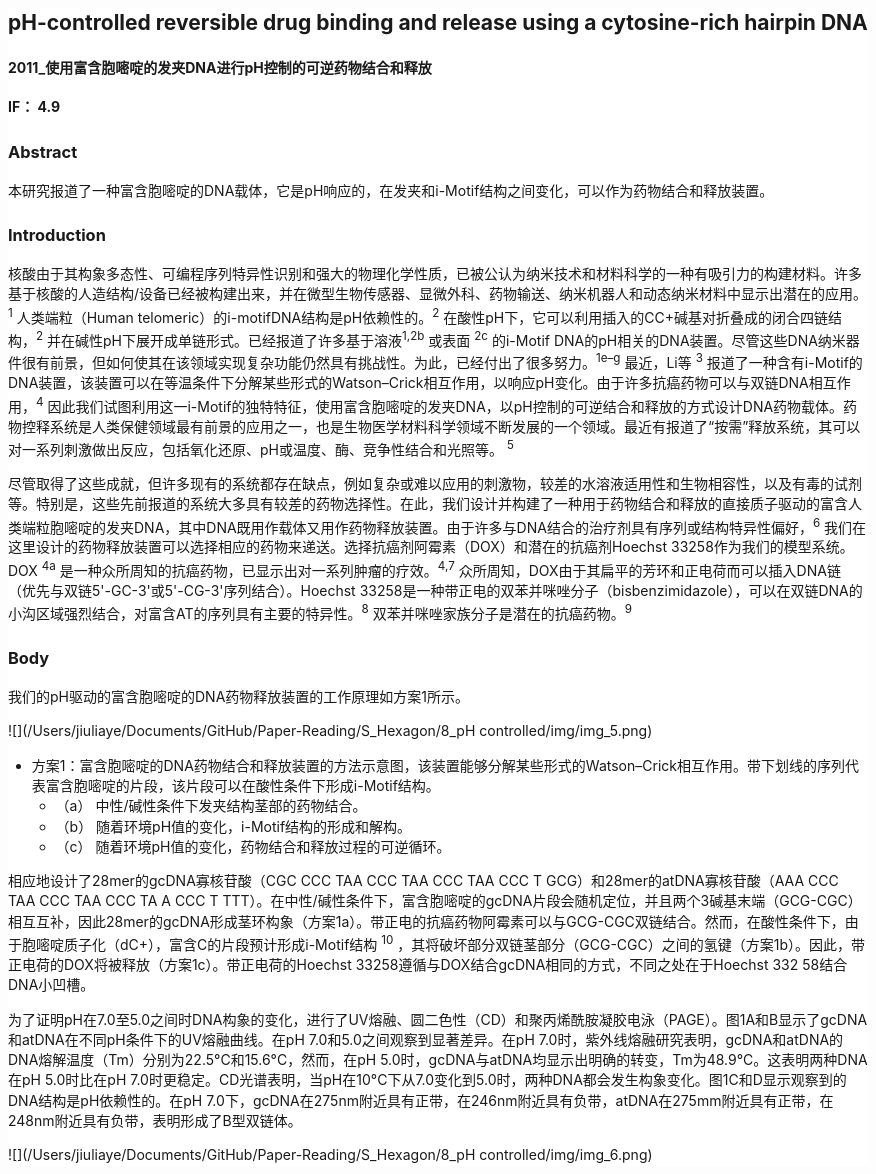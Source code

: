 ## pH-controlled reversible drug binding and release using a cytosine-rich hairpin DNA

#### 2011_使用富含胞嘧啶的发夹DNA进行pH控制的可逆药物结合和释放

**IF： 4.9**

### Abstract

本研究报道了一种富含胞嘧啶的DNA载体，它是pH响应的，在发夹和i-Motif结构之间变化，可以作为药物结合和释放装置。

### Introduction

核酸由于其构象多态性、可编程序列特异性识别和强大的物理化学性质，已被公认为纳米技术和材料科学的一种有吸引力的构建材料。许多基于核酸的人造结构/设备已经被构建出来，并在微型生物传感器、显微外科、药物输送、纳米机器人和动态纳米材料中显示出潜在的应用。<sup>1</sup> 人类端粒（Human telomeric）的i-motifDNA结构是pH依赖性的。<sup>2</sup> 在酸性pH下，它可以利用插入的CC+碱基对折叠成的闭合四链结构，<sup>2</sup> 并在碱性pH下展开成单链形式。已经报道了许多基于溶液<sup>1,2b</sup> 或表面 <sup>2c</sup> 的i-Motif DNA的pH相关的DNA装置。尽管这些DNA纳米器件很有前景，但如何使其在该领域实现复杂功能仍然具有挑战性。为此，已经付出了很多努力。<sup>1e–g</sup> 最近，Li等 <sup>3</sup> 报道了一种含有i-Motif的DNA装置，该装置可以在等温条件下分解某些形式的Watson–Crick相互作用，以响应pH变化。由于许多抗癌药物可以与双链DNA相互作用，<sup>4</sup> 因此我们试图利用这一i-Motif的独特特征，使用富含胞嘧啶的发夹DNA，以pH控制的可逆结合和释放的方式设计DNA药物载体。药物控释系统是人类保健领域最有前景的应用之一，也是生物医学材料科学领域不断发展的一个领域。最近有报道了“按需”释放系统，其可以对一系列刺激做出反应，包括氧化还原、pH或温度、酶、竞争性结合和光照等。 <sup>5</sup> 

尽管取得了这些成就，但许多现有的系统都存在缺点，例如复杂或难以应用的刺激物，较差的水溶液适用性和生物相容性，以及有毒的试剂等。特别是，这些先前报道的系统大多具有较差的药物选择性。在此，我们设计并构建了一种用于药物结合和释放的直接质子驱动的富含人类端粒胞嘧啶的发夹DNA，其中DNA既用作载体又用作药物释放装置。由于许多与DNA结合的治疗剂具有序列或结构特异性偏好，<sup>6</sup> 我们在这里设计的药物释放装置可以选择相应的药物来递送。选择抗癌剂阿霉素（DOX）和潜在的抗癌剂Hoechst 33258作为我们的模型系统。DOX <sup>4a</sup> 是一种众所周知的抗癌药物，已显示出对一系列肿瘤的疗效。<sup>4,7</sup> 众所周知，DOX由于其扁平的芳环和正电荷而可以插入DNA链（优先与双链5'-GC-3'或5'-CG-3'序列结合）。Hoechst 33258是一种带正电的双苯并咪唑分子（bisbenzimidazole），可以在双链DNA的小沟区域强烈结合，对富含AT的序列具有主要的特异性。<sup>8</sup> 双苯并咪唑家族分子是潜在的抗癌药物。<sup>9</sup>

### Body

我们的pH驱动的富含胞嘧啶的DNA药物释放装置的工作原理如方案1所示。

![](/Users/jiuliaye/Documents/GitHub/Paper-Reading/S_Hexagon/8_pH controlled/img/img_5.png)

- 方案1：富含胞嘧啶的DNA药物结合和释放装置的方法示意图，该装置能够分解某些形式的Watson–Crick相互作用。带下划线的序列代表富含胞嘧啶的片段，该片段可以在酸性条件下形成i-Motif结构。
  - （a） 中性/碱性条件下发夹结构茎部的药物结合。
  - （b） 随着环境pH值的变化，i-Motif结构的形成和解构。
  - （c） 随着环境pH值的变化，药物结合和释放过程的可逆循环。

相应地设计了28mer的gcDNA寡核苷酸（CGC CCC TAA CCC TAA CCC TAA CCC T GCG）和28mer的atDNA寡核苷酸（AAA CCC TAA CCC TAA CCC TA A CCC T TTT）。在中性/碱性条件下，富含胞嘧啶的gcDNA片段会随机定位，并且两个3碱基末端（GCG-CGC）相互互补，因此28mer的gcDNA形成茎环构象（方案1a）。带正电的抗癌药物阿霉素可以与GCG-CGC双链结合。然而，在酸性条件下，由于胞嘧啶质子化（dC+），富含C的片段预计形成i-Motif结构 <sup>10</sup> ，其将破坏部分双链茎部分（GCG-CGC）之间的氢键（方案1b）。因此，带正电荷的DOX将被释放（方案1c）。带正电荷的Hoechst 33258遵循与DOX结合gcDNA相同的方式，不同之处在于Hoechst 332 58结合DNA小凹槽。

为了证明pH在7.0至5.0之间时DNA构象的变化，进行了UV熔融、圆二色性（CD）和聚丙烯酰胺凝胶电泳（PAGE）。图1A和B显示了gcDNA和atDNA在不同pH条件下的UV熔融曲线。在pH 7.0和5.0之间观察到显著差异。在pH 7.0时，紫外线熔融研究表明，gcDNA和atDNA的DNA熔解温度（Tm）分别为22.5°C和15.6°C，然而，在pH 5.0时，gcDNA与atDNA均显示出明确的转变，Tm为48.9°C。这表明两种DNA在pH 5.0时比在pH 7.0时更稳定。CD光谱表明，当pH在10°C下从7.0变化到5.0时，两种DNA都会发生构象变化。图1C和D显示观察到的DNA结构是pH依赖性的。在pH 7.0下，gcDNA在275nm附近具有正带，在246nm附近具有负带，atDNA在275mm附近具有正带，在248nm附近具有负带，表明形成了B型双链体。

![](/Users/jiuliaye/Documents/GitHub/Paper-Reading/S_Hexagon/8_pH controlled/img/img_6.png)
